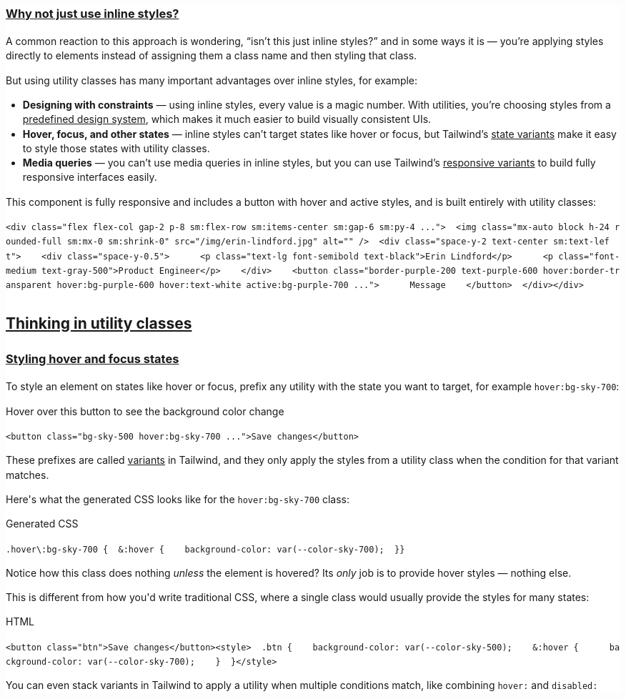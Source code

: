 ### [Why not just use inline styles?](#why-not-just-use-inline-styles)

A common reaction to this approach is wondering, “isn’t this just inline styles?” and in some ways it is — you’re applying styles directly to elements instead of assigning them a class name and then styling that class.

But using utility classes has many important advantages over inline styles, for example:

*   **Designing with constraints** — using inline styles, every value is a magic number. With utilities, you’re choosing styles from a [predefined design system](/docs/theme), which makes it much easier to build visually consistent UIs.
*   **Hover, focus, and other states** — inline styles can’t target states like hover or focus, but Tailwind’s [state variants](/docs/hover-focus-and-other-states) make it easy to style those states with utility classes.
*   **Media queries** — you can’t use media queries in inline styles, but you can use Tailwind’s [responsive variants](/docs/responsive-design) to build fully responsive interfaces easily.

This component is fully responsive and includes a button with hover and active styles, and is built entirely with utility classes:

    <div class="flex flex-col gap-2 p-8 sm:flex-row sm:items-center sm:gap-6 sm:py-4 ...">  <img class="mx-auto block h-24 rounded-full sm:mx-0 sm:shrink-0" src="/img/erin-lindford.jpg" alt="" />  <div class="space-y-2 text-center sm:text-left">    <div class="space-y-0.5">      <p class="text-lg font-semibold text-black">Erin Lindford</p>      <p class="font-medium text-gray-500">Product Engineer</p>    </div>    <button class="border-purple-200 text-purple-600 hover:border-transparent hover:bg-purple-600 hover:text-white active:bg-purple-700 ...">      Message    </button>  </div></div>

## [Thinking in utility classes](#thinking-in-utility-classes)

### [Styling hover and focus states](#styling-hover-and-focus-states)

To style an element on states like hover or focus, prefix any utility with the state you want to target, for example `hover:bg-sky-700`:

Hover over this button to see the background color change

    <button class="bg-sky-500 hover:bg-sky-700 ...">Save changes</button>

These prefixes are called [variants](/docs/hover-focus-and-other-states) in Tailwind, and they only apply the styles from a utility class when the condition for that variant matches.

Here's what the generated CSS looks like for the `hover:bg-sky-700` class:

Generated CSS

    .hover\:bg-sky-700 {  &:hover {    background-color: var(--color-sky-700);  }}

Notice how this class does nothing _unless_ the element is hovered? Its _only_ job is to provide hover styles — nothing else.

This is different from how you'd write traditional CSS, where a single class would usually provide the styles for many states:

HTML

    <button class="btn">Save changes</button><style>  .btn {    background-color: var(--color-sky-500);    &:hover {      background-color: var(--color-sky-700);    }  }</style>

You can even stack variants in Tailwind to apply a utility when multiple conditions match, like combining `hover:` and `disabled:`
